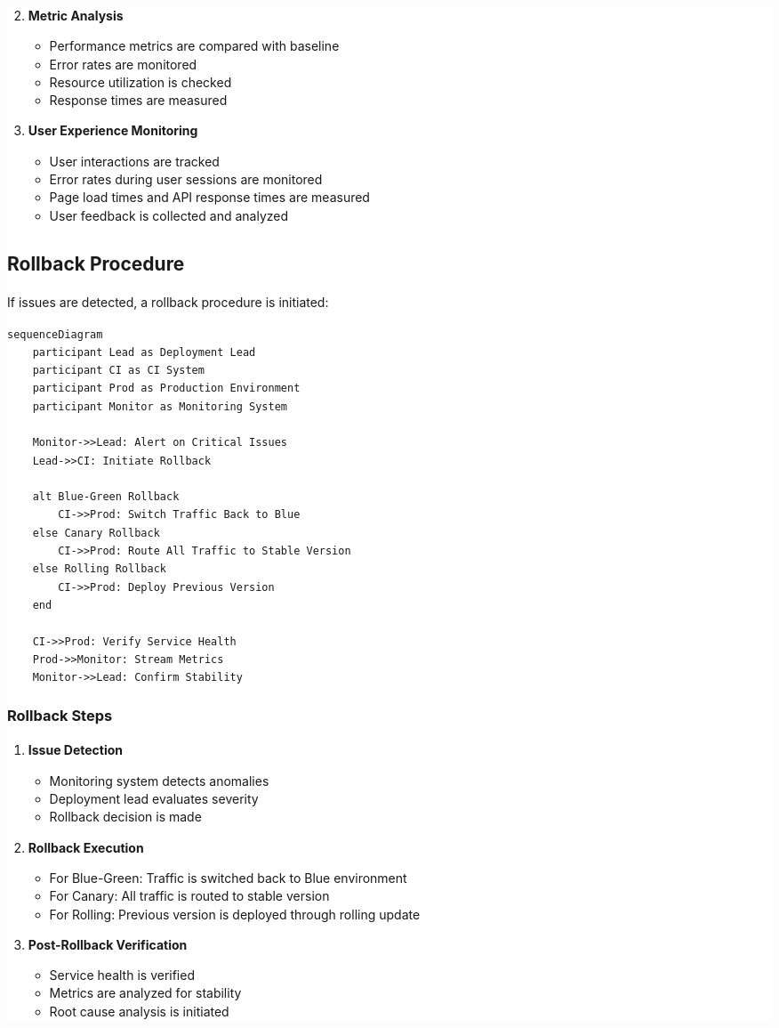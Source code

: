 2. **Metric Analysis**
   - Performance metrics are compared with baseline
   - Error rates are monitored
   - Resource utilization is checked
   - Response times are measured

3. **User Experience Monitoring**
   - User interactions are tracked
   - Error rates during user sessions are monitored
   - Page load times and API response times are measured
   - User feedback is collected and analyzed

## Rollback Procedure

If issues are detected, a rollback procedure is initiated:

```mermaid
sequenceDiagram
    participant Lead as Deployment Lead
    participant CI as CI System
    participant Prod as Production Environment
    participant Monitor as Monitoring System
    
    Monitor->>Lead: Alert on Critical Issues
    Lead->>CI: Initiate Rollback
    
    alt Blue-Green Rollback
        CI->>Prod: Switch Traffic Back to Blue
    else Canary Rollback
        CI->>Prod: Route All Traffic to Stable Version
    else Rolling Rollback
        CI->>Prod: Deploy Previous Version
    end
    
    CI->>Prod: Verify Service Health
    Prod->>Monitor: Stream Metrics
    Monitor->>Lead: Confirm Stability
```

### Rollback Steps

1. **Issue Detection**
   - Monitoring system detects anomalies
   - Deployment lead evaluates severity
   - Rollback decision is made

2. **Rollback Execution**
   - For Blue-Green: Traffic is switched back to Blue environment
   - For Canary: All traffic is routed to stable version
   - For Rolling: Previous version is deployed through rolling update

3. **Post-Rollback Verification**
   - Service health is verified
   - Metrics are analyzed for stability
   - Root cause analysis is initiated
